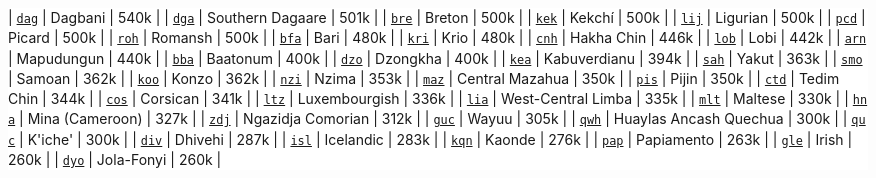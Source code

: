 | [`dag`](http://www-01.sil.org/iso639-3/documentation.asp?id=dag) | Dagbani | 540k |
| [`dga`](http://www-01.sil.org/iso639-3/documentation.asp?id=dga) | Southern Dagaare | 501k |
| [`bre`](http://www-01.sil.org/iso639-3/documentation.asp?id=bre) | Breton | 500k |
| [`kek`](http://www-01.sil.org/iso639-3/documentation.asp?id=kek) | Kekchí | 500k |
| [`lij`](http://www-01.sil.org/iso639-3/documentation.asp?id=lij) | Ligurian | 500k |
| [`pcd`](http://www-01.sil.org/iso639-3/documentation.asp?id=pcd) | Picard | 500k |
| [`roh`](http://www-01.sil.org/iso639-3/documentation.asp?id=roh) | Romansh | 500k |
| [`bfa`](http://www-01.sil.org/iso639-3/documentation.asp?id=bfa) | Bari | 480k |
| [`kri`](http://www-01.sil.org/iso639-3/documentation.asp?id=kri) | Krio | 480k |
| [`cnh`](http://www-01.sil.org/iso639-3/documentation.asp?id=cnh) | Hakha Chin | 446k |
| [`lob`](http://www-01.sil.org/iso639-3/documentation.asp?id=lob) | Lobi | 442k |
| [`arn`](http://www-01.sil.org/iso639-3/documentation.asp?id=arn) | Mapudungun | 440k |
| [`bba`](http://www-01.sil.org/iso639-3/documentation.asp?id=bba) | Baatonum | 400k |
| [`dzo`](http://www-01.sil.org/iso639-3/documentation.asp?id=dzo) | Dzongkha | 400k |
| [`kea`](http://www-01.sil.org/iso639-3/documentation.asp?id=kea) | Kabuverdianu | 394k |
| [`sah`](http://www-01.sil.org/iso639-3/documentation.asp?id=sah) | Yakut | 363k |
| [`smo`](http://www-01.sil.org/iso639-3/documentation.asp?id=smo) | Samoan | 362k |
| [`koo`](http://www-01.sil.org/iso639-3/documentation.asp?id=koo) | Konzo | 362k |
| [`nzi`](http://www-01.sil.org/iso639-3/documentation.asp?id=nzi) | Nzima | 353k |
| [`maz`](http://www-01.sil.org/iso639-3/documentation.asp?id=maz) | Central Mazahua | 350k |
| [`pis`](http://www-01.sil.org/iso639-3/documentation.asp?id=pis) | Pijin | 350k |
| [`ctd`](http://www-01.sil.org/iso639-3/documentation.asp?id=ctd) | Tedim Chin | 344k |
| [`cos`](http://www-01.sil.org/iso639-3/documentation.asp?id=cos) | Corsican | 341k |
| [`ltz`](http://www-01.sil.org/iso639-3/documentation.asp?id=ltz) | Luxembourgish | 336k |
| [`lia`](http://www-01.sil.org/iso639-3/documentation.asp?id=lia) | West-Central Limba | 335k |
| [`mlt`](http://www-01.sil.org/iso639-3/documentation.asp?id=mlt) | Maltese | 330k |
| [`hna`](http://www-01.sil.org/iso639-3/documentation.asp?id=hna) | Mina (Cameroon) | 327k |
| [`zdj`](http://www-01.sil.org/iso639-3/documentation.asp?id=zdj) | Ngazidja Comorian | 312k |
| [`guc`](http://www-01.sil.org/iso639-3/documentation.asp?id=guc) | Wayuu | 305k |
| [`qwh`](http://www-01.sil.org/iso639-3/documentation.asp?id=qwh) | Huaylas Ancash Quechua | 300k |
| [`quc`](http://www-01.sil.org/iso639-3/documentation.asp?id=quc) | K'iche' | 300k |
| [`div`](http://www-01.sil.org/iso639-3/documentation.asp?id=div) | Dhivehi | 287k |
| [`isl`](http://www-01.sil.org/iso639-3/documentation.asp?id=isl) | Icelandic | 283k |
| [`kqn`](http://www-01.sil.org/iso639-3/documentation.asp?id=kqn) | Kaonde | 276k |
| [`pap`](http://www-01.sil.org/iso639-3/documentation.asp?id=pap) | Papiamento | 263k |
| [`gle`](http://www-01.sil.org/iso639-3/documentation.asp?id=gle) | Irish | 260k |
| [`dyo`](http://www-01.sil.org/iso639-3/documentation.asp?id=dyo) | Jola-Fonyi | 260k |